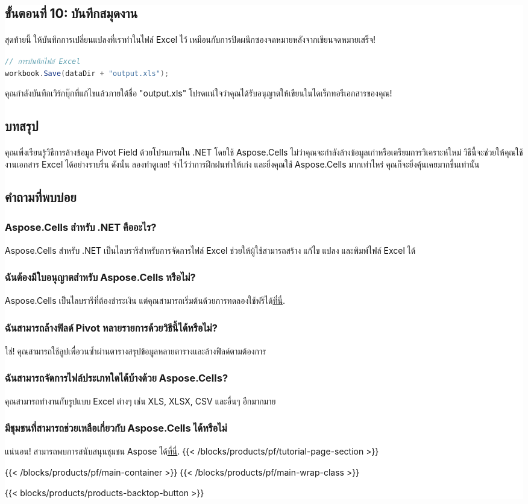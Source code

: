 ## ขั้นตอนที่ 10: บันทึกสมุดงาน
สุดท้ายนี้ ให้บันทึกการเปลี่ยนแปลงที่เราทำในไฟล์ Excel ไว้ เหมือนกับการปิดผนึกซองจดหมายหลังจากเขียนจดหมายเสร็จ!

```csharp
// การบันทึกไฟล์ Excel
workbook.Save(dataDir + "output.xls");
```
คุณกำลังบันทึกเวิร์กบุ๊กที่แก้ไขแล้วภายใต้ชื่อ "output.xls" โปรดแน่ใจว่าคุณได้รับอนุญาตให้เขียนในไดเร็กทอรีเอกสารของคุณ!

## บทสรุป
คุณเพิ่งเรียนรู้วิธีการล้างข้อมูล Pivot Field ด้วยโปรแกรมใน .NET โดยใช้ Aspose.Cells ไม่ว่าคุณจะกำลังล้างข้อมูลเก่าหรือเตรียมการวิเคราะห์ใหม่ วิธีนี้จะช่วยให้คุณใช้งานเอกสาร Excel ได้อย่างราบรื่น ดังนั้น ลองทำดูเลย! จำไว้ว่าการฝึกฝนทำให้เก่ง และยิ่งคุณใช้ Aspose.Cells มากเท่าไหร่ คุณก็จะยิ่งคุ้นเคยมากขึ้นเท่านั้น

## คำถามที่พบบ่อย

### Aspose.Cells สำหรับ .NET คืออะไร?
Aspose.Cells สำหรับ .NET เป็นไลบรารีสำหรับการจัดการไฟล์ Excel ช่วยให้ผู้ใช้สามารถสร้าง แก้ไข แปลง และพิมพ์ไฟล์ Excel ได้

### ฉันต้องมีใบอนุญาตสำหรับ Aspose.Cells หรือไม่?
 Aspose.Cells เป็นไลบรารีที่ต้องชำระเงิน แต่คุณสามารถเริ่มต้นด้วยการทดลองใช้ฟรีได้[ที่นี่](https://releases.aspose.com/).

### ฉันสามารถล้างฟิลด์ Pivot หลายรายการด้วยวิธีนี้ได้หรือไม่?
ใช่! คุณสามารถใช้ลูปเพื่อวนซ้ำผ่านตารางสรุปข้อมูลหลายตารางและล้างฟิลด์ตามต้องการ

### ฉันสามารถจัดการไฟล์ประเภทใดได้บ้างด้วย Aspose.Cells?
คุณสามารถทำงานกับรูปแบบ Excel ต่างๆ เช่น XLS, XLSX, CSV และอื่นๆ อีกมากมาย

### มีชุมชนที่สามารถช่วยเหลือเกี่ยวกับ Aspose.Cells ได้หรือไม่
 แน่นอน! สามารถพบการสนับสนุนชุมชน Aspose ได้[ที่นี่](https://forum.aspose.com/c/cells/9).
{{< /blocks/products/pf/tutorial-page-section >}}

{{< /blocks/products/pf/main-container >}}
{{< /blocks/products/pf/main-wrap-class >}}

{{< blocks/products/products-backtop-button >}}

